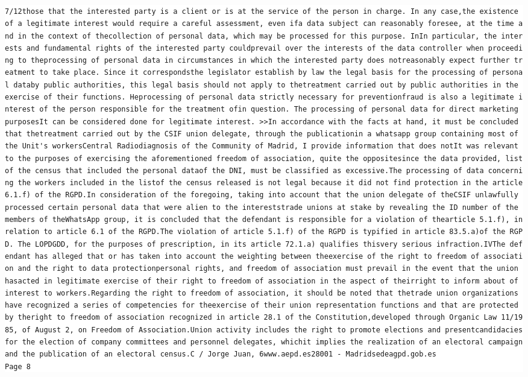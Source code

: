 ```
7/12those that the interested party is a client or is at the service of the person in charge. In any case,the existence of a legitimate interest would require a careful assessment, even ifa data subject can reasonably foresee, at the time and in the context of thecollection of personal data, which may be processed for this purpose. InIn particular, the interests and fundamental rights of the interested party couldprevail over the interests of the data controller when proceeding to theprocessing of personal data in circumstances in which the interested party does notreasonably expect further treatment to take place. Since it correspondsthe legislator establish by law the legal basis for the processing of personal databy public authorities, this legal basis should not apply to thetreatment carried out by public authorities in the exercise of their functions. Heprocessing of personal data strictly necessary for preventionfraud is also a legitimate interest of the person responsible for the treatment ofin question. The processing of personal data for direct marketing purposesIt can be considered done for legitimate interest. >>In accordance with the facts at hand, it must be concluded that thetreatment carried out by the CSIF union delegate, through the publicationin a whatsapp group containing most of the Unit's workersCentral Radiodiagnosis of the Community of Madrid, I provide information that does notIt was relevant to the purposes of exercising the aforementioned freedom of association, quite the oppositesince the data provided, list of the census that included the personal dataof the DNI, must be classified as excessive.The processing of data concerning the workers included in the listof the census released is not legal because it did not find protection in the article6.1.f) of the RGPD.In consideration of the foregoing, taking into account that the union delegate of theCSIF unlawfully processed certain personal data that were alien to the intereststrade unions at stake by revealing the ID number of the members of theWhatsApp group, it is concluded that the defendant is responsible for a violation of thearticle 5.1.f), in relation to article 6.1 of the RGPD.The violation of article 5.1.f) of the RGPD is typified in article 83.5.a)of the RGPD. The LOPDGDD, for the purposes of prescription, in its article 72.1.a) qualifies thisvery serious infraction.IVThe defendant has alleged that or has taken into account the weighting between theexercise of the right to freedom of association and the right to data protectionpersonal rights, and freedom of association must prevail in the event that the union hasacted in legitimate exercise of their right to freedom of association in the aspect of theirright to inform about of interest to workers.Regarding the right to freedom of association, it should be noted that thetrade union organizations have recognized a series of competencies for theexercise of their union representation functions and that are protected by theright to freedom of association recognized in article 28.1 of the Constitution,developed through Organic Law 11/1985, of August 2, on Freedom of Association.Union activity includes the right to promote elections and presentcandidacies for the election of company committees and personnel delegates, whichit implies the realization of an electoral campaign and the publication of an electoral census.C / Jorge Juan, 6www.aepd.es28001 - Madridsedeagpd.gob.es
Page 8
```